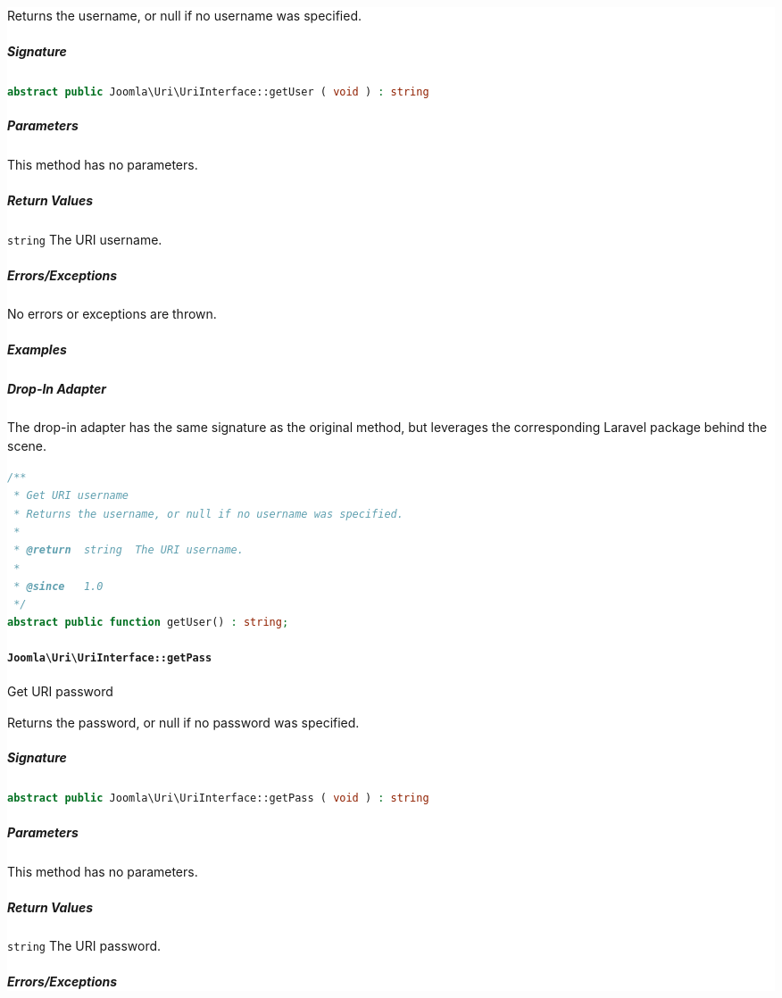 Returns the username, or null if no username was specified.

##### Signature

```php
abstract public Joomla\Uri\UriInterface::getUser ( void ) : string
```
##### Parameters

This method has no parameters.

##### Return Values

`string` The URI username.

##### Errors/Exceptions

No errors or exceptions are thrown.

##### Examples

##### Drop-In Adapter

The drop-in adapter has the same signature as the original  method,
but leverages the corresponding Laravel package behind the scene.
 
```php
/**
 * Get URI username
 * Returns the username, or null if no username was specified.
 *
 * @return  string  The URI username.
 *
 * @since   1.0
 */
abstract public function getUser() : string;
```
#### `Joomla\Uri\UriInterface::getPass`

Get URI password

Returns the password, or null if no password was specified.

##### Signature

```php
abstract public Joomla\Uri\UriInterface::getPass ( void ) : string
```
##### Parameters

This method has no parameters.

##### Return Values

`string` The URI password.

##### Errors/Exceptions
